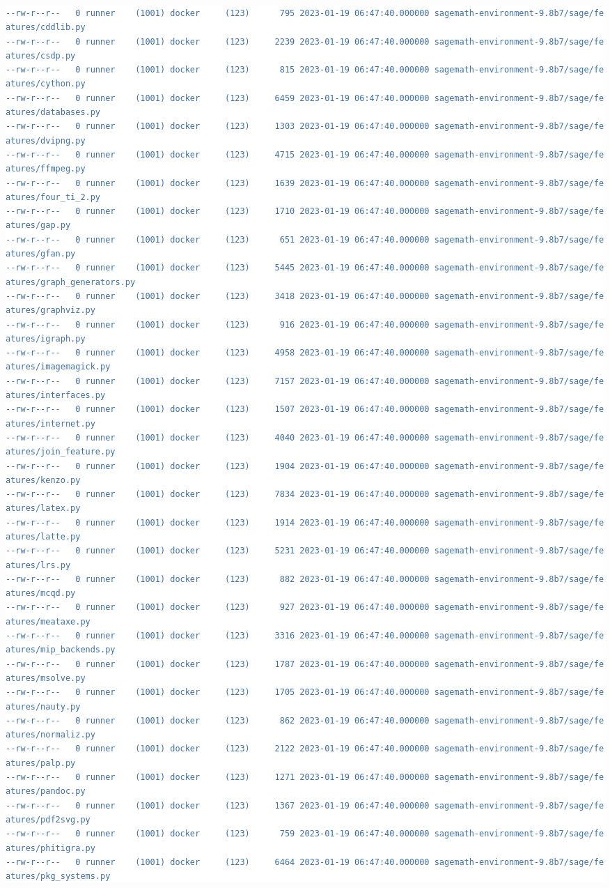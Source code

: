```diff
--rw-r--r--   0 runner    (1001) docker     (123)      795 2023-01-19 06:47:40.000000 sagemath-environment-9.8b7/sage/features/cddlib.py
--rw-r--r--   0 runner    (1001) docker     (123)     2239 2023-01-19 06:47:40.000000 sagemath-environment-9.8b7/sage/features/csdp.py
--rw-r--r--   0 runner    (1001) docker     (123)      815 2023-01-19 06:47:40.000000 sagemath-environment-9.8b7/sage/features/cython.py
--rw-r--r--   0 runner    (1001) docker     (123)     6459 2023-01-19 06:47:40.000000 sagemath-environment-9.8b7/sage/features/databases.py
--rw-r--r--   0 runner    (1001) docker     (123)     1303 2023-01-19 06:47:40.000000 sagemath-environment-9.8b7/sage/features/dvipng.py
--rw-r--r--   0 runner    (1001) docker     (123)     4715 2023-01-19 06:47:40.000000 sagemath-environment-9.8b7/sage/features/ffmpeg.py
--rw-r--r--   0 runner    (1001) docker     (123)     1639 2023-01-19 06:47:40.000000 sagemath-environment-9.8b7/sage/features/four_ti_2.py
--rw-r--r--   0 runner    (1001) docker     (123)     1710 2023-01-19 06:47:40.000000 sagemath-environment-9.8b7/sage/features/gap.py
--rw-r--r--   0 runner    (1001) docker     (123)      651 2023-01-19 06:47:40.000000 sagemath-environment-9.8b7/sage/features/gfan.py
--rw-r--r--   0 runner    (1001) docker     (123)     5445 2023-01-19 06:47:40.000000 sagemath-environment-9.8b7/sage/features/graph_generators.py
--rw-r--r--   0 runner    (1001) docker     (123)     3418 2023-01-19 06:47:40.000000 sagemath-environment-9.8b7/sage/features/graphviz.py
--rw-r--r--   0 runner    (1001) docker     (123)      916 2023-01-19 06:47:40.000000 sagemath-environment-9.8b7/sage/features/igraph.py
--rw-r--r--   0 runner    (1001) docker     (123)     4958 2023-01-19 06:47:40.000000 sagemath-environment-9.8b7/sage/features/imagemagick.py
--rw-r--r--   0 runner    (1001) docker     (123)     7157 2023-01-19 06:47:40.000000 sagemath-environment-9.8b7/sage/features/interfaces.py
--rw-r--r--   0 runner    (1001) docker     (123)     1507 2023-01-19 06:47:40.000000 sagemath-environment-9.8b7/sage/features/internet.py
--rw-r--r--   0 runner    (1001) docker     (123)     4040 2023-01-19 06:47:40.000000 sagemath-environment-9.8b7/sage/features/join_feature.py
--rw-r--r--   0 runner    (1001) docker     (123)     1904 2023-01-19 06:47:40.000000 sagemath-environment-9.8b7/sage/features/kenzo.py
--rw-r--r--   0 runner    (1001) docker     (123)     7834 2023-01-19 06:47:40.000000 sagemath-environment-9.8b7/sage/features/latex.py
--rw-r--r--   0 runner    (1001) docker     (123)     1914 2023-01-19 06:47:40.000000 sagemath-environment-9.8b7/sage/features/latte.py
--rw-r--r--   0 runner    (1001) docker     (123)     5231 2023-01-19 06:47:40.000000 sagemath-environment-9.8b7/sage/features/lrs.py
--rw-r--r--   0 runner    (1001) docker     (123)      882 2023-01-19 06:47:40.000000 sagemath-environment-9.8b7/sage/features/mcqd.py
--rw-r--r--   0 runner    (1001) docker     (123)      927 2023-01-19 06:47:40.000000 sagemath-environment-9.8b7/sage/features/meataxe.py
--rw-r--r--   0 runner    (1001) docker     (123)     3316 2023-01-19 06:47:40.000000 sagemath-environment-9.8b7/sage/features/mip_backends.py
--rw-r--r--   0 runner    (1001) docker     (123)     1787 2023-01-19 06:47:40.000000 sagemath-environment-9.8b7/sage/features/msolve.py
--rw-r--r--   0 runner    (1001) docker     (123)     1705 2023-01-19 06:47:40.000000 sagemath-environment-9.8b7/sage/features/nauty.py
--rw-r--r--   0 runner    (1001) docker     (123)      862 2023-01-19 06:47:40.000000 sagemath-environment-9.8b7/sage/features/normaliz.py
--rw-r--r--   0 runner    (1001) docker     (123)     2122 2023-01-19 06:47:40.000000 sagemath-environment-9.8b7/sage/features/palp.py
--rw-r--r--   0 runner    (1001) docker     (123)     1271 2023-01-19 06:47:40.000000 sagemath-environment-9.8b7/sage/features/pandoc.py
--rw-r--r--   0 runner    (1001) docker     (123)     1367 2023-01-19 06:47:40.000000 sagemath-environment-9.8b7/sage/features/pdf2svg.py
--rw-r--r--   0 runner    (1001) docker     (123)      759 2023-01-19 06:47:40.000000 sagemath-environment-9.8b7/sage/features/phitigra.py
--rw-r--r--   0 runner    (1001) docker     (123)     6464 2023-01-19 06:47:40.000000 sagemath-environment-9.8b7/sage/features/pkg_systems.py
```